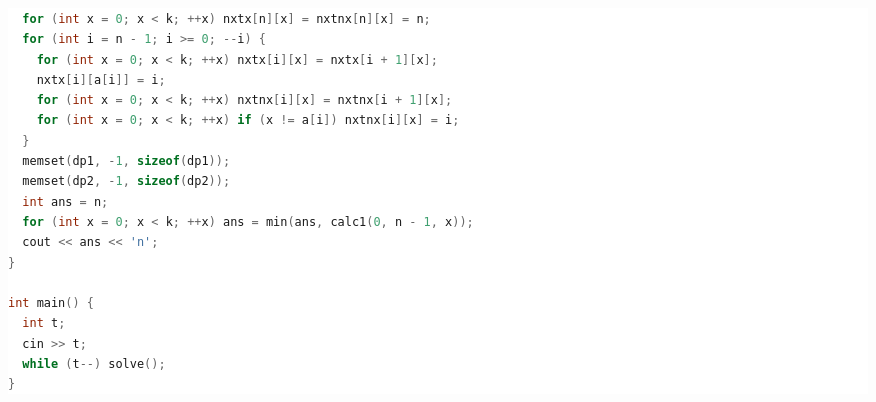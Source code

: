 ```cpp
  for (int x = 0; x < k; ++x) nxtx[n][x] = nxtnx[n][x] = n;
  for (int i = n - 1; i >= 0; --i) {
    for (int x = 0; x < k; ++x) nxtx[i][x] = nxtx[i + 1][x];
    nxtx[i][a[i]] = i;
    for (int x = 0; x < k; ++x) nxtnx[i][x] = nxtnx[i + 1][x];
    for (int x = 0; x < k; ++x) if (x != a[i]) nxtnx[i][x] = i;
  }
  memset(dp1, -1, sizeof(dp1));
  memset(dp2, -1, sizeof(dp2));
  int ans = n;
  for (int x = 0; x < k; ++x) ans = min(ans, calc1(0, n - 1, x));
  cout << ans << 'n';
}
 
int main() {
  int t;
  cin >> t;
  while (t--) solve();
}
```
